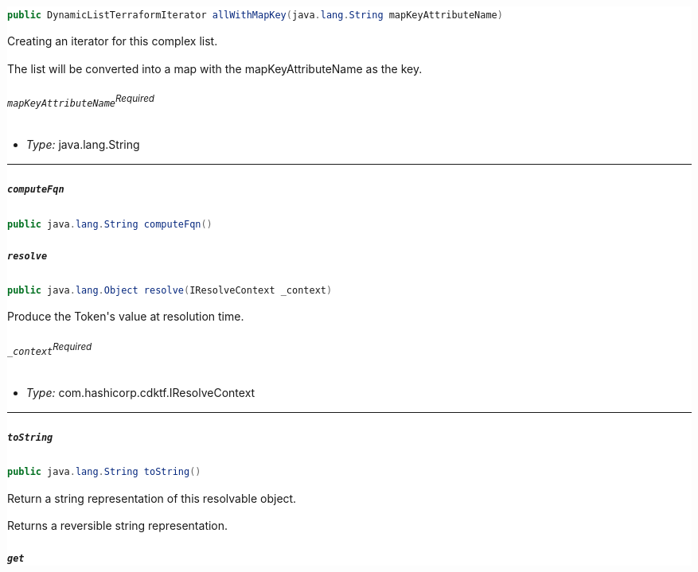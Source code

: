 ```java
public DynamicListTerraformIterator allWithMapKey(java.lang.String mapKeyAttributeName)
```

Creating an iterator for this complex list.

The list will be converted into a map with the mapKeyAttributeName as the key.

###### `mapKeyAttributeName`<sup>Required</sup> <a name="mapKeyAttributeName" id="rhizo-co-terraform-provider-oci.dataOciDisasterRecoveryDrPlans.DataOciDisasterRecoveryDrPlansDrPlanCollectionItemsList.allWithMapKey.parameter.mapKeyAttributeName"></a>

- *Type:* java.lang.String

---

##### `computeFqn` <a name="computeFqn" id="rhizo-co-terraform-provider-oci.dataOciDisasterRecoveryDrPlans.DataOciDisasterRecoveryDrPlansDrPlanCollectionItemsList.computeFqn"></a>

```java
public java.lang.String computeFqn()
```

##### `resolve` <a name="resolve" id="rhizo-co-terraform-provider-oci.dataOciDisasterRecoveryDrPlans.DataOciDisasterRecoveryDrPlansDrPlanCollectionItemsList.resolve"></a>

```java
public java.lang.Object resolve(IResolveContext _context)
```

Produce the Token's value at resolution time.

###### `_context`<sup>Required</sup> <a name="_context" id="rhizo-co-terraform-provider-oci.dataOciDisasterRecoveryDrPlans.DataOciDisasterRecoveryDrPlansDrPlanCollectionItemsList.resolve.parameter._context"></a>

- *Type:* com.hashicorp.cdktf.IResolveContext

---

##### `toString` <a name="toString" id="rhizo-co-terraform-provider-oci.dataOciDisasterRecoveryDrPlans.DataOciDisasterRecoveryDrPlansDrPlanCollectionItemsList.toString"></a>

```java
public java.lang.String toString()
```

Return a string representation of this resolvable object.

Returns a reversible string representation.

##### `get` <a name="get" id="rhizo-co-terraform-provider-oci.dataOciDisasterRecoveryDrPlans.DataOciDisasterRecoveryDrPlansDrPlanCollectionItemsList.get"></a>
